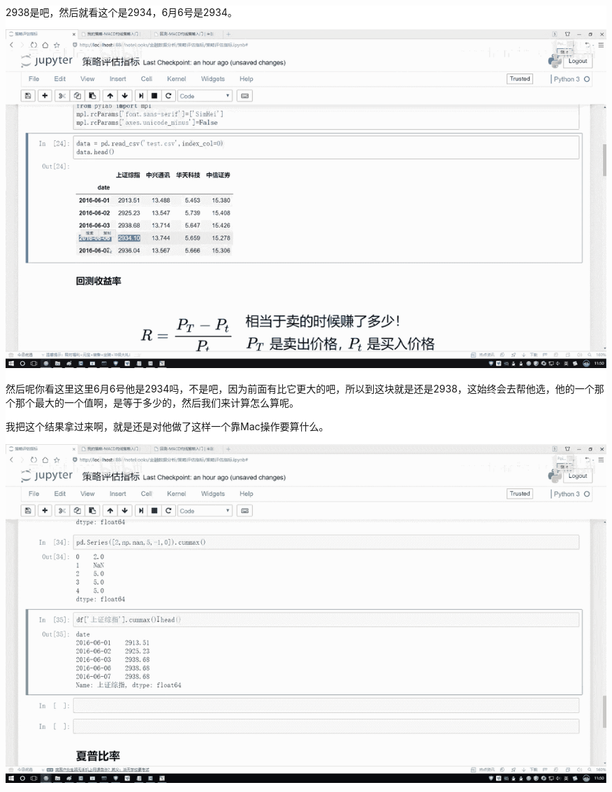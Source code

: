 2938是吧，然后就看这个是2934，6月6号是2934。

![](img/88ee8346477ff6e392e1905dcd48aec3_27.png)

然后呢你看这里这里6月6号他是2934吗，不是吧，因为前面有比它更大的吧，所以到这块就是还是2938，这始终会去帮他选，他的一个那个那个最大的一个值啊，是等于多少的，然后我们来计算怎么算呢。

我把这个结果拿过来啊，就是还是对他做了这样一个靠Mac操作要算什么。

![](img/88ee8346477ff6e392e1905dcd48aec3_29.png)
